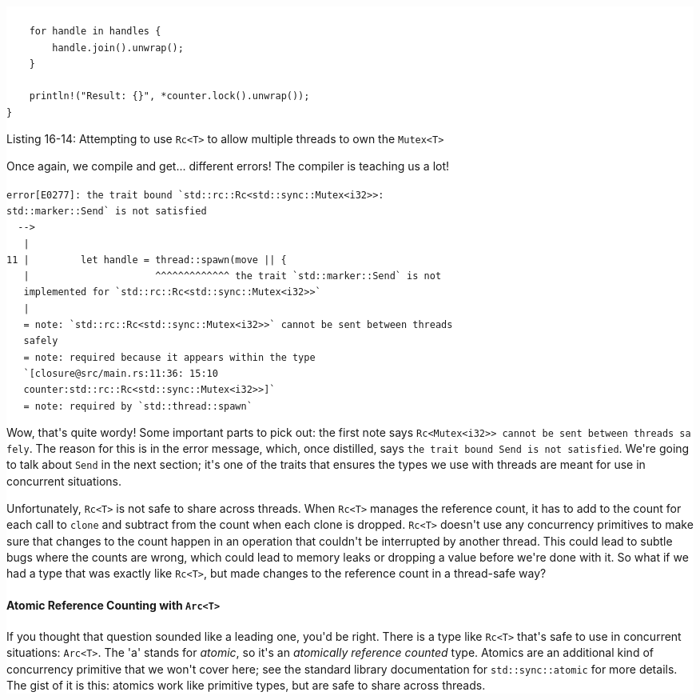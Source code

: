 ```rust,ignore

    for handle in handles {
        handle.join().unwrap();
    }

    println!("Result: {}", *counter.lock().unwrap());
}
```

<span class="caption">Listing 16-14: Attempting to use `Rc<T>` to allow
multiple threads to own the `Mutex<T>`</span>

Once again, we compile and get... different errors! The compiler is teaching us
a lot!

```text
error[E0277]: the trait bound `std::rc::Rc<std::sync::Mutex<i32>>:
std::marker::Send` is not satisfied
  -->
   |
11 |         let handle = thread::spawn(move || {
   |                      ^^^^^^^^^^^^^ the trait `std::marker::Send` is not
   implemented for `std::rc::Rc<std::sync::Mutex<i32>>`
   |
   = note: `std::rc::Rc<std::sync::Mutex<i32>>` cannot be sent between threads
   safely
   = note: required because it appears within the type
   `[closure@src/main.rs:11:36: 15:10
   counter:std::rc::Rc<std::sync::Mutex<i32>>]`
   = note: required by `std::thread::spawn`
```

Wow, that's quite wordy! Some important parts to pick out: the first note says
`Rc<Mutex<i32>> cannot be sent between threads safely`. The reason for this is
in the error message, which, once distilled, says `the trait bound Send is not
satisfied`. We're going to talk about `Send` in the next section; it's one of
the traits that ensures the types we use with threads are meant for use in
concurrent situations.

Unfortunately, `Rc<T>` is not safe to share across threads. When `Rc<T>`
manages the reference count, it has to add to the count for each call to
`clone` and subtract from the count when each clone is dropped. `Rc<T>` doesn't
use any concurrency primitives to make sure that changes to the count happen in
an operation that couldn't be interrupted by another thread. This could lead to
subtle bugs where the counts are wrong, which could lead to memory leaks or
dropping a value before we're done with it. So what if we had a type that was
exactly like `Rc<T>`, but made changes to the reference count in a thread-safe
way?

#### Atomic Reference Counting with `Arc<T>`

If you thought that question sounded like a leading one, you'd be right. There
is a type like `Rc<T>` that's safe to use in concurrent situations: `Arc<T>`.
The 'a' stands for *atomic*, so it's an *atomically reference counted* type.
Atomics are an additional kind of concurrency primitive that we won't cover
here; see the standard library documentation for `std::sync::atomic` for more
details. The gist of it is this: atomics work like primitive types, but are
safe to share across threads.
